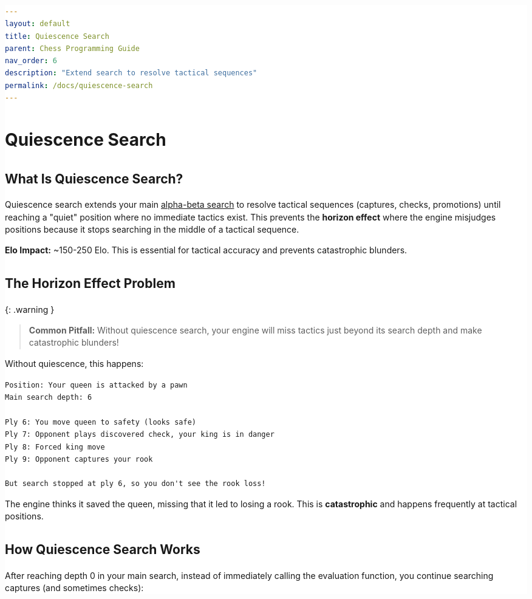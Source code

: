 ```yaml
---
layout: default
title: Quiescence Search
parent: Chess Programming Guide
nav_order: 6
description: "Extend search to resolve tactical sequences"
permalink: /docs/quiescence-search
---
```


# Quiescence Search

## What Is Quiescence Search?

Quiescence search extends your main [alpha-beta search](alpha-beta-pruning.md) to resolve tactical sequences (captures, checks, promotions) until reaching a "quiet" position where no immediate tactics exist. This prevents the **horizon effect** where the engine misjudges positions because it stops searching in the middle of a tactical sequence.

**Elo Impact:** ~150-250 Elo. This is essential for tactical accuracy and prevents catastrophic blunders.

## The Horizon Effect Problem

{: .warning }

> **Common Pitfall:** Without quiescence search, your engine will miss tactics just beyond its search depth and make catastrophic blunders!

Without quiescence, this happens:

```
Position: Your queen is attacked by a pawn
Main search depth: 6

Ply 6: You move queen to safety (looks safe)
Ply 7: Opponent plays discovered check, your king is in danger
Ply 8: Forced king move
Ply 9: Opponent captures your rook

But search stopped at ply 6, so you don't see the rook loss!
```

The engine thinks it saved the queen, missing that it led to losing a rook. This is **catastrophic** and happens frequently at tactical positions.

## How Quiescence Search Works

After reaching depth 0 in your main search, instead of immediately calling the evaluation function, you continue searching captures (and sometimes checks):
